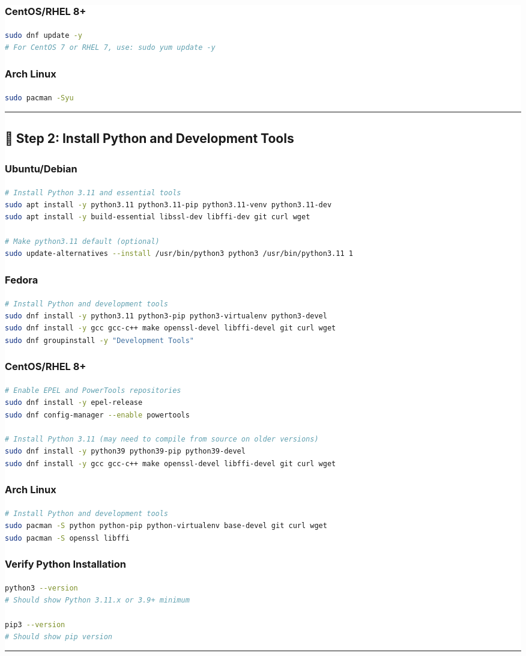 ### CentOS/RHEL 8+
```bash
sudo dnf update -y
# For CentOS 7 or RHEL 7, use: sudo yum update -y
```

### Arch Linux
```bash
sudo pacman -Syu
```

---

## 🐍 Step 2: Install Python and Development Tools

### Ubuntu/Debian
```bash
# Install Python 3.11 and essential tools
sudo apt install -y python3.11 python3.11-pip python3.11-venv python3.11-dev
sudo apt install -y build-essential libssl-dev libffi-dev git curl wget

# Make python3.11 default (optional)
sudo update-alternatives --install /usr/bin/python3 python3 /usr/bin/python3.11 1
```

### Fedora
```bash
# Install Python and development tools
sudo dnf install -y python3.11 python3-pip python3-virtualenv python3-devel
sudo dnf install -y gcc gcc-c++ make openssl-devel libffi-devel git curl wget
sudo dnf groupinstall -y "Development Tools"
```

### CentOS/RHEL 8+
```bash
# Enable EPEL and PowerTools repositories
sudo dnf install -y epel-release
sudo dnf config-manager --enable powertools

# Install Python 3.11 (may need to compile from source on older versions)
sudo dnf install -y python39 python39-pip python39-devel
sudo dnf install -y gcc gcc-c++ make openssl-devel libffi-devel git curl wget
```

### Arch Linux
```bash
# Install Python and development tools
sudo pacman -S python python-pip python-virtualenv base-devel git curl wget
sudo pacman -S openssl libffi
```

### Verify Python Installation
```bash
python3 --version
# Should show Python 3.11.x or 3.9+ minimum

pip3 --version
# Should show pip version
```

---
